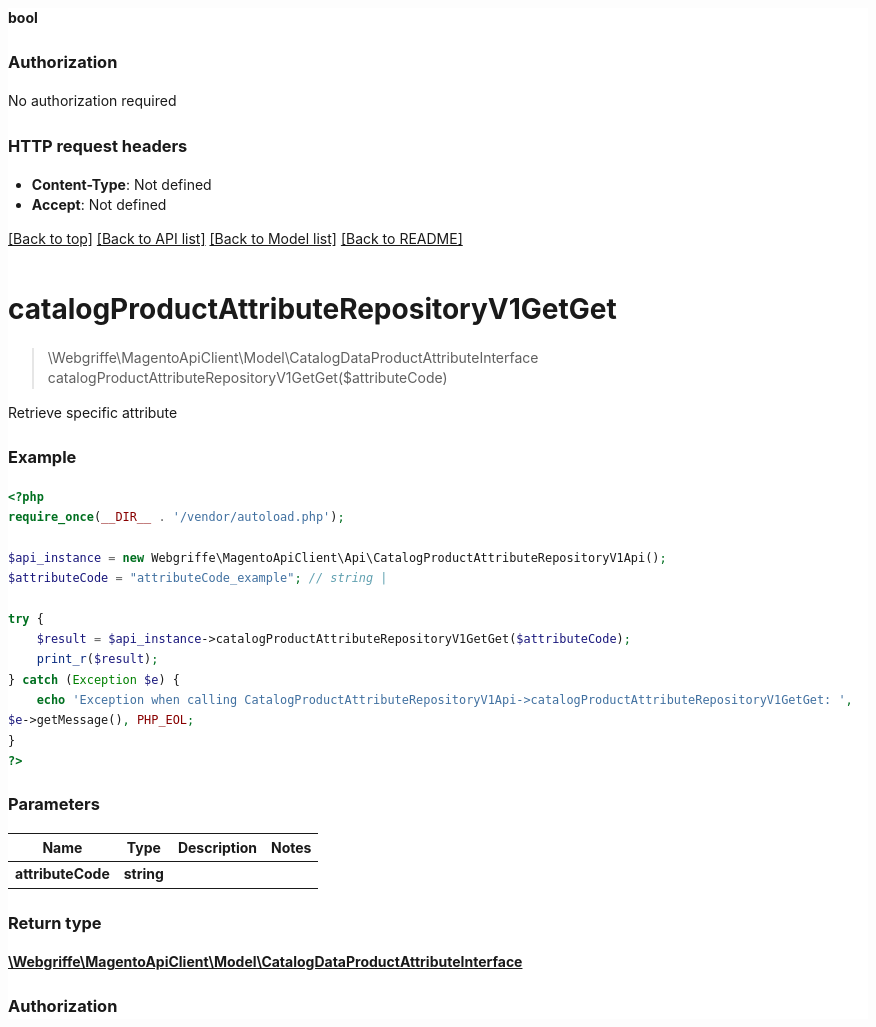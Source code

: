 **bool**

### Authorization

No authorization required

### HTTP request headers

 - **Content-Type**: Not defined
 - **Accept**: Not defined

[[Back to top]](#) [[Back to API list]](../../README.md#documentation-for-api-endpoints) [[Back to Model list]](../../README.md#documentation-for-models) [[Back to README]](../../README.md)

# **catalogProductAttributeRepositoryV1GetGet**
> \Webgriffe\MagentoApiClient\Model\CatalogDataProductAttributeInterface catalogProductAttributeRepositoryV1GetGet($attributeCode)



Retrieve specific attribute

### Example
```php
<?php
require_once(__DIR__ . '/vendor/autoload.php');

$api_instance = new Webgriffe\MagentoApiClient\Api\CatalogProductAttributeRepositoryV1Api();
$attributeCode = "attributeCode_example"; // string | 

try {
    $result = $api_instance->catalogProductAttributeRepositoryV1GetGet($attributeCode);
    print_r($result);
} catch (Exception $e) {
    echo 'Exception when calling CatalogProductAttributeRepositoryV1Api->catalogProductAttributeRepositoryV1GetGet: ', $e->getMessage(), PHP_EOL;
}
?>
```

### Parameters

Name | Type | Description  | Notes
------------- | ------------- | ------------- | -------------
 **attributeCode** | **string**|  |

### Return type

[**\Webgriffe\MagentoApiClient\Model\CatalogDataProductAttributeInterface**](../Model/CatalogDataProductAttributeInterface.md)

### Authorization
